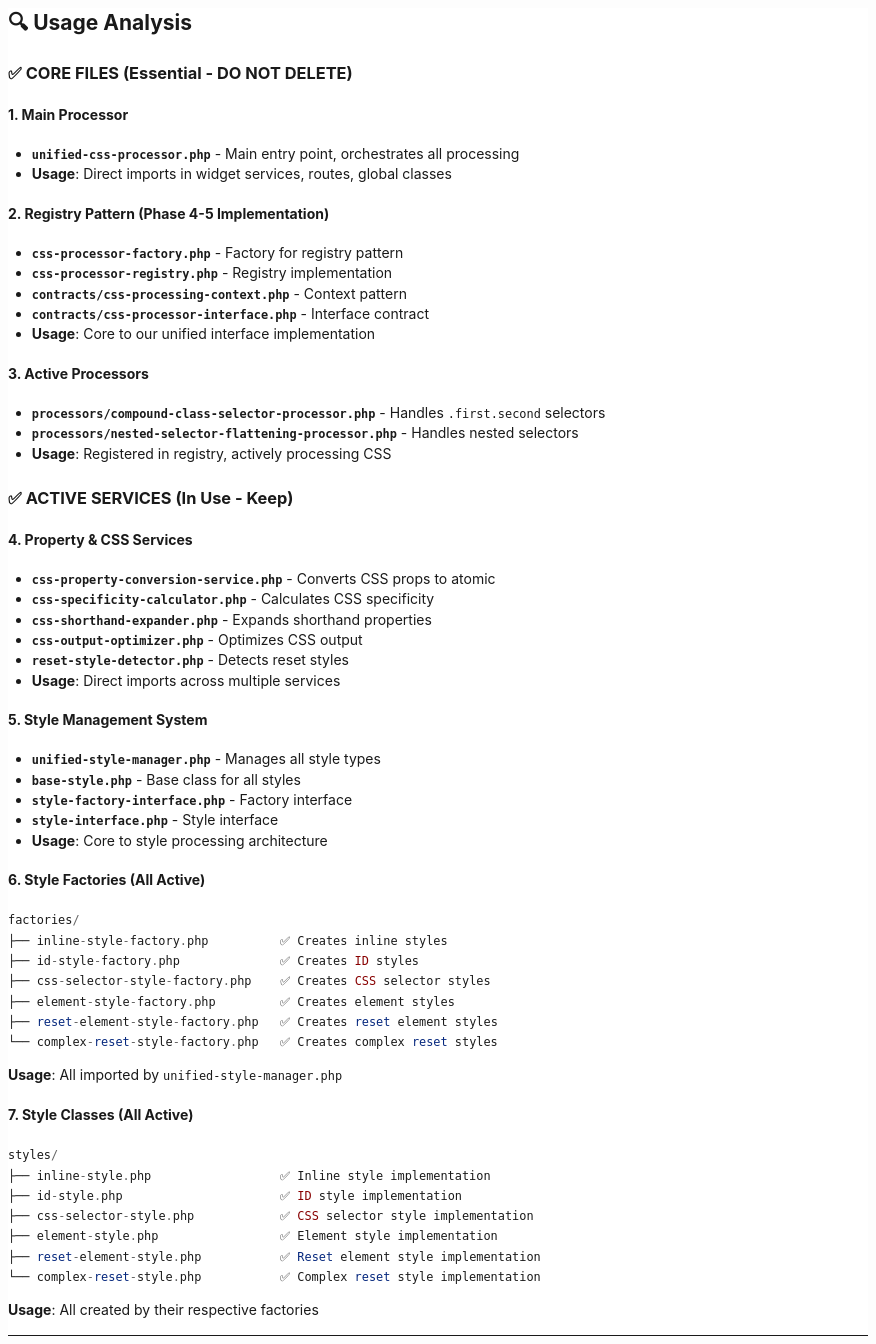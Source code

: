 
## 🔍 **Usage Analysis**

### **✅ CORE FILES (Essential - DO NOT DELETE)**

#### **1. Main Processor**
- **`unified-css-processor.php`** - Main entry point, orchestrates all processing
- **Usage**: Direct imports in widget services, routes, global classes

#### **2. Registry Pattern (Phase 4-5 Implementation)**
- **`css-processor-factory.php`** - Factory for registry pattern
- **`css-processor-registry.php`** - Registry implementation
- **`contracts/css-processing-context.php`** - Context pattern
- **`contracts/css-processor-interface.php`** - Interface contract
- **Usage**: Core to our unified interface implementation

#### **3. Active Processors**
- **`processors/compound-class-selector-processor.php`** - Handles `.first.second` selectors
- **`processors/nested-selector-flattening-processor.php`** - Handles nested selectors
- **Usage**: Registered in registry, actively processing CSS

### **✅ ACTIVE SERVICES (In Use - Keep)**

#### **4. Property & CSS Services**
- **`css-property-conversion-service.php`** - Converts CSS props to atomic
- **`css-specificity-calculator.php`** - Calculates CSS specificity
- **`css-shorthand-expander.php`** - Expands shorthand properties
- **`css-output-optimizer.php`** - Optimizes CSS output
- **`reset-style-detector.php`** - Detects reset styles
- **Usage**: Direct imports across multiple services

#### **5. Style Management System**
- **`unified-style-manager.php`** - Manages all style types
- **`base-style.php`** - Base class for all styles
- **`style-factory-interface.php`** - Factory interface
- **`style-interface.php`** - Style interface
- **Usage**: Core to style processing architecture

#### **6. Style Factories (All Active)**
```php
factories/
├── inline-style-factory.php          ✅ Creates inline styles
├── id-style-factory.php              ✅ Creates ID styles  
├── css-selector-style-factory.php    ✅ Creates CSS selector styles
├── element-style-factory.php         ✅ Creates element styles
├── reset-element-style-factory.php   ✅ Creates reset element styles
└── complex-reset-style-factory.php   ✅ Creates complex reset styles
```
**Usage**: All imported by `unified-style-manager.php`

#### **7. Style Classes (All Active)**
```php
styles/
├── inline-style.php                  ✅ Inline style implementation
├── id-style.php                      ✅ ID style implementation
├── css-selector-style.php            ✅ CSS selector style implementation
├── element-style.php                 ✅ Element style implementation
├── reset-element-style.php           ✅ Reset element style implementation
└── complex-reset-style.php           ✅ Complex reset style implementation
```
**Usage**: All created by their respective factories

---